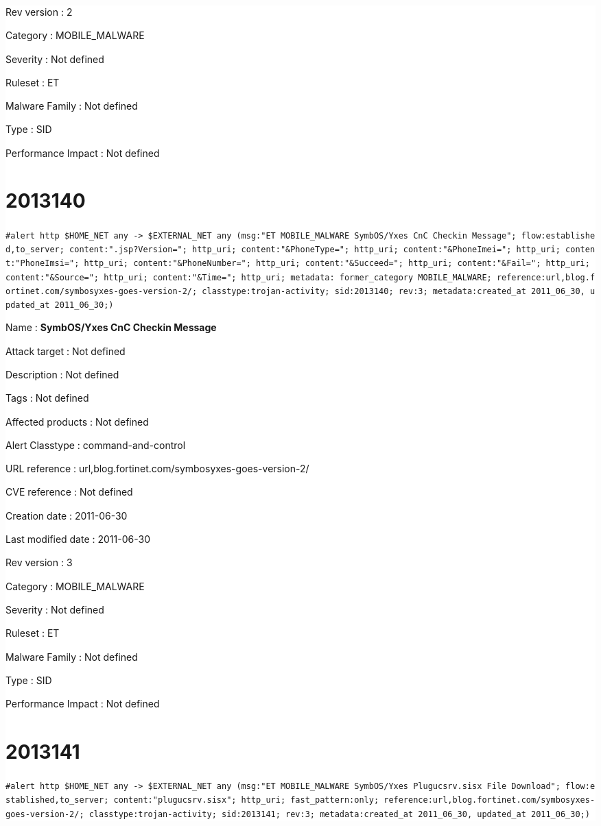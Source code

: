 Rev version : 2

Category : MOBILE_MALWARE

Severity : Not defined

Ruleset : ET

Malware Family : Not defined

Type : SID

Performance Impact : Not defined

# 2013140
`#alert http $HOME_NET any -> $EXTERNAL_NET any (msg:"ET MOBILE_MALWARE SymbOS/Yxes CnC Checkin Message"; flow:established,to_server; content:".jsp?Version="; http_uri; content:"&PhoneType="; http_uri; content:"&PhoneImei="; http_uri; content:"PhoneImsi="; http_uri; content:"&PhoneNumber="; http_uri; content:"&Succeed="; http_uri; content:"&Fail="; http_uri; content:"&Source="; http_uri; content:"&Time="; http_uri; metadata: former_category MOBILE_MALWARE; reference:url,blog.fortinet.com/symbosyxes-goes-version-2/; classtype:trojan-activity; sid:2013140; rev:3; metadata:created_at 2011_06_30, updated_at 2011_06_30;)
` 

Name : **SymbOS/Yxes CnC Checkin Message** 

Attack target : Not defined

Description : Not defined

Tags : Not defined

Affected products : Not defined

Alert Classtype : command-and-control

URL reference : url,blog.fortinet.com/symbosyxes-goes-version-2/

CVE reference : Not defined

Creation date : 2011-06-30

Last modified date : 2011-06-30

Rev version : 3

Category : MOBILE_MALWARE

Severity : Not defined

Ruleset : ET

Malware Family : Not defined

Type : SID

Performance Impact : Not defined

# 2013141
`#alert http $HOME_NET any -> $EXTERNAL_NET any (msg:"ET MOBILE_MALWARE SymbOS/Yxes Plugucsrv.sisx File Download"; flow:established,to_server; content:"plugucsrv.sisx"; http_uri; fast_pattern:only; reference:url,blog.fortinet.com/symbosyxes-goes-version-2/; classtype:trojan-activity; sid:2013141; rev:3; metadata:created_at 2011_06_30, updated_at 2011_06_30;)
` 
